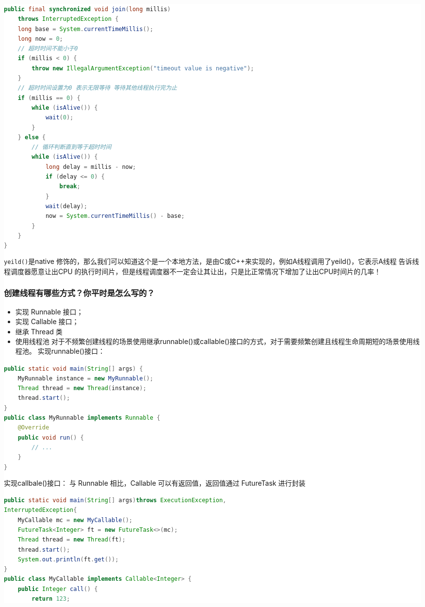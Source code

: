 ```java
public final synchronized void join(long millis)
    throws InterruptedException {
    long base = System.currentTimeMillis();
    long now = 0;
	// 超时时间不能小于0
    if (millis < 0) {
        throw new IllegalArgumentException("timeout value is negative");
    }
	// 超时时间设置为0 表示无限等待 等待其他线程执行完为止
    if (millis == 0) {
        while (isAlive()) {
            wait(0);
        }
    } else {
        // 循环判断直到等于超时时间
        while (isAlive()) {
            long delay = millis - now;
            if (delay <= 0) {
                break;
            }
            wait(delay);
            now = System.currentTimeMillis() - base;
        }
    }
}
```
`yeild()`是native 修饰的，那么我们可以知道这个是一个本地方法，是由C或C++来实现的，例如A线程调用了yeild()，它表示A线程 告诉线程调度器愿意让出CPU 的执行时间片，但是线程调度器不一定会让其让出，只是比正常情况下增加了让出CPU时间片的几率！

### 创建线程有哪些方式？你平时是怎么写的？
* 实现 Runnable 接口；
* 实现 Callable 接口；
* 继承 Thread 类
* 使用线程池
对于不频繁创建线程的场景使用继承runnable()或callable()接口的方式，对于需要频繁创建且线程生命周期短的场景使用线程池。
实现runnable()接口：
```java
public static void main(String[] args) {
    MyRunnable instance = new MyRunnable();
    Thread thread = new Thread(instance);
    thread.start();
}
public class MyRunnable implements Runnable {
    @Override
    public void run() {
        // ...
    }
}
```
实现callbale()接口：
与 Runnable 相比，Callable 可以有返回值，返回值通过 FutureTask 进行封装
```java
public static void main(String[] args)throws ExecutionException,
InterruptedException{
    MyCallable mc = new MyCallable();
    FutureTask<Integer> ft = new FutureTask<>(mc);
    Thread thread = new Thread(ft);
    thread.start();
    System.out.println(ft.get());
}
public class MyCallable implements Callable<Integer> {
    public Integer call() {
        return 123;
```